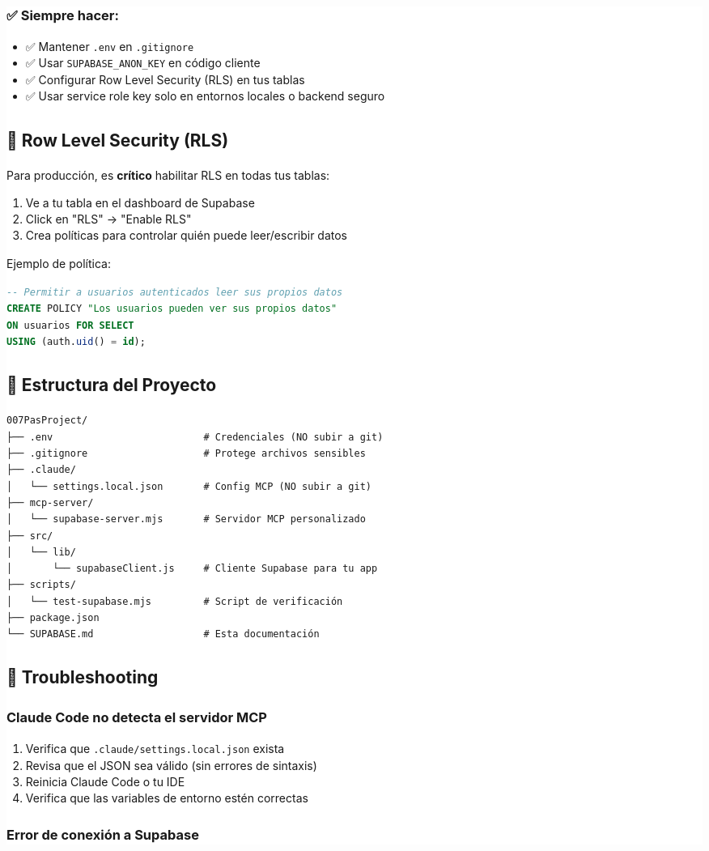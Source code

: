 ### ✅ Siempre hacer:

- ✅ Mantener `.env` en `.gitignore`
- ✅ Usar `SUPABASE_ANON_KEY` en código cliente
- ✅ Configurar Row Level Security (RLS) en tus tablas
- ✅ Usar service role key solo en entornos locales o backend seguro

## 🔧 Row Level Security (RLS)

Para producción, es **crítico** habilitar RLS en todas tus tablas:

1. Ve a tu tabla en el dashboard de Supabase
2. Click en "RLS" → "Enable RLS"
3. Crea políticas para controlar quién puede leer/escribir datos

Ejemplo de política:
```sql
-- Permitir a usuarios autenticados leer sus propios datos
CREATE POLICY "Los usuarios pueden ver sus propios datos"
ON usuarios FOR SELECT
USING (auth.uid() = id);
```

## 📁 Estructura del Proyecto

```
007PasProject/
├── .env                          # Credenciales (NO subir a git)
├── .gitignore                    # Protege archivos sensibles
├── .claude/
│   └── settings.local.json       # Config MCP (NO subir a git)
├── mcp-server/
│   └── supabase-server.mjs       # Servidor MCP personalizado
├── src/
│   └── lib/
│       └── supabaseClient.js     # Cliente Supabase para tu app
├── scripts/
│   └── test-supabase.mjs         # Script de verificación
├── package.json
└── SUPABASE.md                   # Esta documentación
```

## 🐛 Troubleshooting

### Claude Code no detecta el servidor MCP

1. Verifica que `.claude/settings.local.json` exista
2. Revisa que el JSON sea válido (sin errores de sintaxis)
3. Reinicia Claude Code o tu IDE
4. Verifica que las variables de entorno estén correctas

### Error de conexión a Supabase
